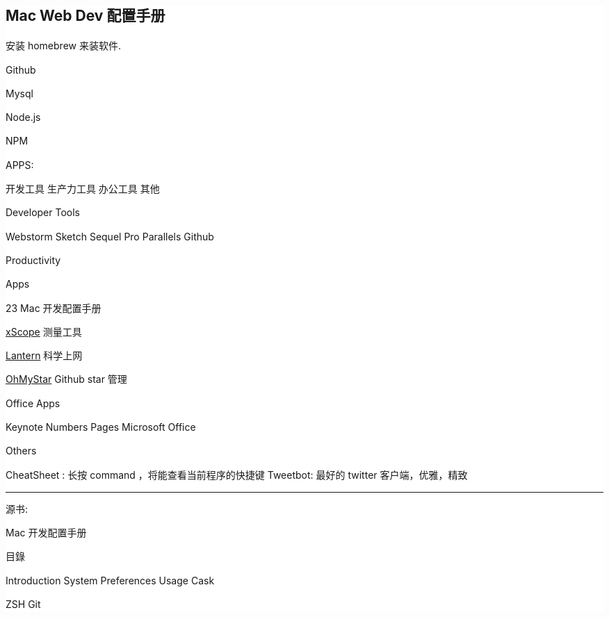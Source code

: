 ## Mac Web Dev 配置手册


安装 homebrew  来装软件.

Github

Mysql

Node.js

NPM

APPS:


开发工具
生产力工具
办公工具
其他




Developer Tools

Webstorm Sketch Sequel Pro Parallels Github

Productivity


Apps

23 Mac 开发配置手册

[xScope]() 测量工具

[Lantern]() 科学上网

[OhMyStar]() Github star 管理

Office Apps

Keynote Numbers Pages Microsoft Office

Others

CheatSheet : 长按 command ，将能查看当前程序的快捷键 Tweetbot: 最好的 twitter 客户端，优雅，精致




---- --


源书:



Mac 开发配置手册

目錄

Introduction System Preferences  Usage Cask

ZSH Git
